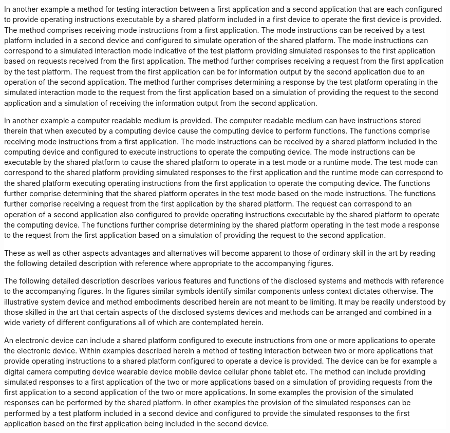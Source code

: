 In another example a method for testing interaction between a first application and a second application that are each configured to provide operating instructions executable by a shared platform included in a first device to operate the first device is provided. The method comprises receiving mode instructions from a first application. The mode instructions can be received by a test platform included in a second device and configured to simulate operation of the shared platform. The mode instructions can correspond to a simulated interaction mode indicative of the test platform providing simulated responses to the first application based on requests received from the first application. The method further comprises receiving a request from the first application by the test platform. The request from the first application can be for information output by the second application due to an operation of the second application. The method further comprises determining a response by the test platform operating in the simulated interaction mode to the request from the first application based on a simulation of providing the request to the second application and a simulation of receiving the information output from the second application.

In another example a computer readable medium is provided. The computer readable medium can have instructions stored therein that when executed by a computing device cause the computing device to perform functions. The functions comprise receiving mode instructions from a first application. The mode instructions can be received by a shared platform included in the computing device and configured to execute instructions to operate the computing device. The mode instructions can be executable by the shared platform to cause the shared platform to operate in a test mode or a runtime mode. The test mode can correspond to the shared platform providing simulated responses to the first application and the runtime mode can correspond to the shared platform executing operating instructions from the first application to operate the computing device. The functions further comprise determining that the shared platform operates in the test mode based on the mode instructions. The functions further comprise receiving a request from the first application by the shared platform. The request can correspond to an operation of a second application also configured to provide operating instructions executable by the shared platform to operate the computing device. The functions further comprise determining by the shared platform operating in the test mode a response to the request from the first application based on a simulation of providing the request to the second application.

These as well as other aspects advantages and alternatives will become apparent to those of ordinary skill in the art by reading the following detailed description with reference where appropriate to the accompanying figures.

The following detailed description describes various features and functions of the disclosed systems and methods with reference to the accompanying figures. In the figures similar symbols identify similar components unless context dictates otherwise. The illustrative system device and method embodiments described herein are not meant to be limiting. It may be readily understood by those skilled in the art that certain aspects of the disclosed systems devices and methods can be arranged and combined in a wide variety of different configurations all of which are contemplated herein.

An electronic device can include a shared platform configured to execute instructions from one or more applications to operate the electronic device. Within examples described herein a method of testing interaction between two or more applications that provide operating instructions to a shared platform configured to operate a device is provided. The device can be for example a digital camera computing device wearable device mobile device cellular phone tablet etc. The method can include providing simulated responses to a first application of the two or more applications based on a simulation of providing requests from the first application to a second application of the two or more applications. In some examples the provision of the simulated responses can be performed by the shared platform. In other examples the provision of the simulated responses can be performed by a test platform included in a second device and configured to provide the simulated responses to the first application based on the first application being included in the second device.
